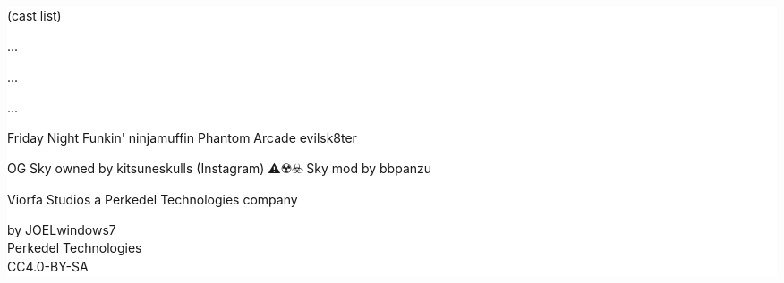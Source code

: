 (cast list)

...

...

...

Friday Night Funkin'
ninjamuffin
Phantom Arcade
evilsk8ter

OG Sky owned by kitsuneskulls (Instagram) ⚠️☢️☣️ 
Sky mod by bbpanzu

Viorfa Studios a Perkedel Technologies company

by JOELwindows7  
Perkedel Technologies  
CC4.0-BY-SA
